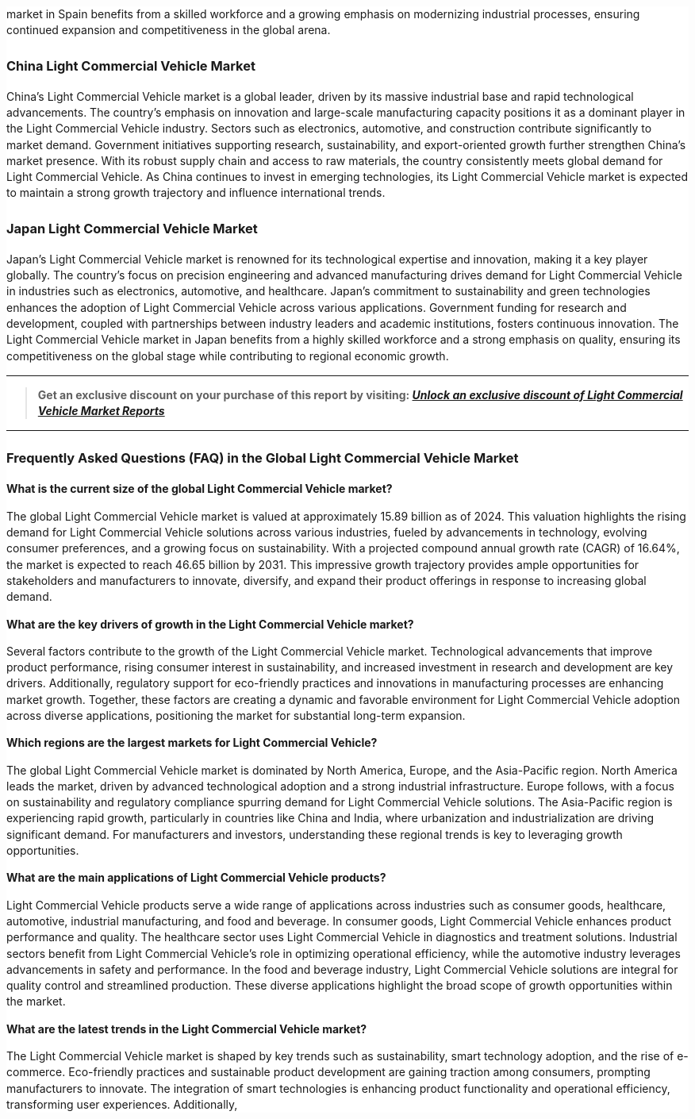 market in Spain benefits from a skilled workforce and a growing emphasis on modernizing industrial processes, ensuring continued expansion and competitiveness in the global arena.</p><h3>China Light Commercial Vehicle Market</h3><p>China&rsquo;s Light Commercial Vehicle market is a global leader, driven by its massive industrial base and rapid technological advancements. The country&rsquo;s emphasis on innovation and large-scale manufacturing capacity positions it as a dominant player in the Light Commercial Vehicle industry. Sectors such as electronics, automotive, and construction contribute significantly to market demand. Government initiatives supporting research, sustainability, and export-oriented growth further strengthen China&rsquo;s market presence. With its robust supply chain and access to raw materials, the country consistently meets global demand for Light Commercial Vehicle. As China continues to invest in emerging technologies, its Light Commercial Vehicle market is expected to maintain a strong growth trajectory and influence international trends.</p><h3>Japan Light Commercial Vehicle Market</h3><p>Japan&rsquo;s Light Commercial Vehicle market is renowned for its technological expertise and innovation, making it a key player globally. The country&rsquo;s focus on precision engineering and advanced manufacturing drives demand for Light Commercial Vehicle in industries such as electronics, automotive, and healthcare. Japan&rsquo;s commitment to sustainability and green technologies enhances the adoption of Light Commercial Vehicle across various applications. Government funding for research and development, coupled with partnerships between industry leaders and academic institutions, fosters continuous innovation. The Light Commercial Vehicle market in Japan benefits from a highly skilled workforce and a strong emphasis on quality, ensuring its competitiveness on the global stage while contributing to regional economic growth.</p><hr /><blockquote><p><strong>Get an exclusive discount on your purchase of this report by visiting: <em><a href="://marketresearchpulse.com/ask-for-discount/32364?utm_source=Github&amp;utm_medium=0115">Unlock an exclusive discount of Light Commercial Vehicle Market Reports</a></em>&nbsp;</strong></p></blockquote><hr /><h3>Frequently Asked Questions (FAQ) in the Global Light Commercial Vehicle Market</h3><p><strong>What is the current size of the global Light Commercial Vehicle market?</strong></p><p>The global Light Commercial Vehicle market is valued at approximately 15.89 billion as of 2024. This valuation highlights the rising demand for Light Commercial Vehicle solutions across various industries, fueled by advancements in technology, evolving consumer preferences, and a growing focus on sustainability. With a projected compound annual growth rate (CAGR) of 16.64%, the market is expected to reach 46.65 billion by 2031. This impressive growth trajectory provides ample opportunities for stakeholders and manufacturers to innovate, diversify, and expand their product offerings in response to increasing global demand.</p><p><strong>What are the key drivers of growth in the Light Commercial Vehicle market?</strong></p><p>Several factors contribute to the growth of the Light Commercial Vehicle market. Technological advancements that improve product performance, rising consumer interest in sustainability, and increased investment in research and development are key drivers. Additionally, regulatory support for eco-friendly practices and innovations in manufacturing processes are enhancing market growth. Together, these factors are creating a dynamic and favorable environment for Light Commercial Vehicle adoption across diverse applications, positioning the market for substantial long-term expansion.</p><p><strong>Which regions are the largest markets for Light Commercial Vehicle?</strong></p><p>The global Light Commercial Vehicle market is dominated by North America, Europe, and the Asia-Pacific region. North America leads the market, driven by advanced technological adoption and a strong industrial infrastructure. Europe follows, with a focus on sustainability and regulatory compliance spurring demand for Light Commercial Vehicle solutions. The Asia-Pacific region is experiencing rapid growth, particularly in countries like China and India, where urbanization and industrialization are driving significant demand. For manufacturers and investors, understanding these regional trends is key to leveraging growth opportunities.</p><p><strong>What are the main applications of Light Commercial Vehicle products?</strong></p><p>Light Commercial Vehicle products serve a wide range of applications across industries such as consumer goods, healthcare, automotive, industrial manufacturing, and food and beverage. In consumer goods, Light Commercial Vehicle enhances product performance and quality. The healthcare sector uses Light Commercial Vehicle in diagnostics and treatment solutions. Industrial sectors benefit from Light Commercial Vehicle&rsquo;s role in optimizing operational efficiency, while the automotive industry leverages advancements in safety and performance. In the food and beverage industry, Light Commercial Vehicle solutions are integral for quality control and streamlined production. These diverse applications highlight the broad scope of growth opportunities within the market.</p><p><strong>What are the latest trends in the Light Commercial Vehicle market?</strong></p><p>The Light Commercial Vehicle market is shaped by key trends such as sustainability, smart technology adoption, and the rise of e-commerce. Eco-friendly practices and sustainable product development are gaining traction among consumers, prompting manufacturers to innovate. The integration of smart technologies is enhancing product functionality and operational efficiency, transforming user experiences. Additionally,